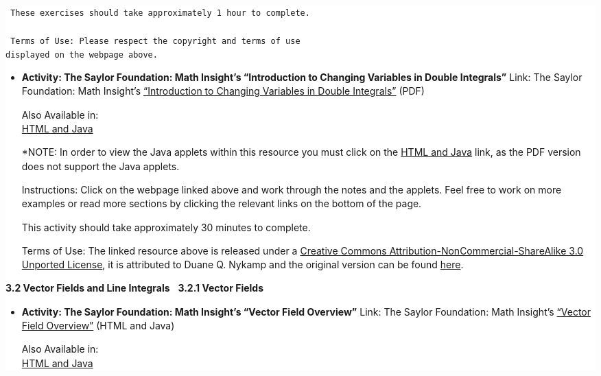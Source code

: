      These exercises should take approximately 1 hour to complete.  
        
     Terms of Use: Please respect the copyright and terms of use
    displayed on the webpage above.

-   **Activity: The Saylor Foundation: Math Insight’s “Introduction to
    Changing Variables in Double Integrals”**
    Link: The Saylor Foundation: <span
    style="background-color: transparent; background-image: initial; background-attachment: initial; background-origin: initial; background-clip: initial; ">Math
    Insight’s </span>[“Introduction to Changing Variables in Double
    Integrals”](https://resources.saylor.org/wwwresources/archived/site/wp-content/uploads/2012/10/MA103-Introduction-to-Changing-Variables-in-Double-Integrals.pdf) (PDF)  
      
     Also Available in:  
     <span style="background-color: transparent;"> [HTML and
    Java](http://mathinsight.org/double_integral_change_variables_introduction)</span>  
      
     \*NOTE: In order to view the Java applets within this resource you
    must click on the [HTML and
    Java](http://mathinsight.org/double_integral_change_variables_introduction) link,
    as the PDF version does not support the Java applets.   
      
     <span style="background-color: transparent;"> Instructions: Click
    on the webpage linked above and work through the notes and the
    applets. Feel free to work on more examples or read more sections by
    clicking the relevant links on the bottom of the page. </span>  
      
     This activity should take approximately 30 minutes to complete.  
      
     Terms of Use: The linked resource above is released under
    a [Creative Commons Attribution-NonCommercial-ShareAlike 3.0
    Unported
    License](http://creativecommons.org/licenses/by-nc-sa/3.0/), it is
    attributed to Duane Q. Nykamp and the original version can be
    found [here](http://mathinsight.org/double_integral_change_variables_introduction).

**3.2 Vector Fields and Line Integrals** <span id="3.2"></span> 
**3.2.1 Vector Fields** <span id="3.2.1"></span> 
-   **Activity: The Saylor Foundation: Math Insight’s “Vector Field
    Overview”**
    Link: The Saylor Foundation: <span
    style="background-color: transparent; background-image: initial; background-attachment: initial; background-origin: initial; background-clip: initial; ">Math
    Insigh</span>t’s
    [“](https://resources.saylor.org/wwwresources/archived/site/wp-content/uploads/2012/10/MA103-Vector-Field-Overview.pdf)[V](https://resources.saylor.org/wwwresources/archived/site/wp-content/uploads/2012/10/MA103-Vector-Field-Overview.pdf)[ector
    Field
    Overview”](https://resources.saylor.org/wwwresources/archived/site/wp-content/uploads/2012/10/MA103-Vector-Field-Overview.pdf) (HTML<span
    style="background-color: transparent;"> and Java)  
      
     Also Available in:  
     [HTML and
    Java](http://mathinsight.org/vector_field_overview)</span>  
      